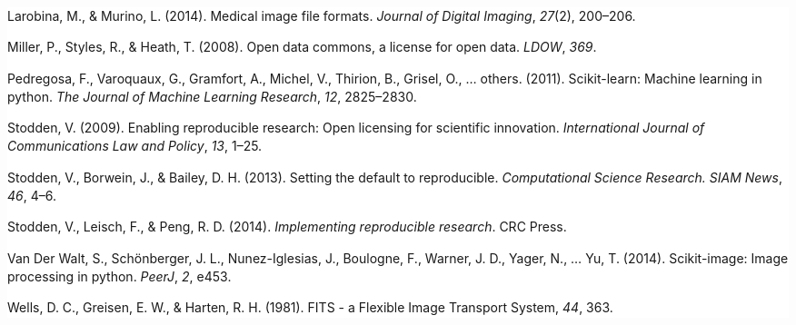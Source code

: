 Larobina, M., & Murino, L. (2014). Medical image file formats. *Journal of Digital Imaging*, *27*(2), 200–206.

Miller, P., Styles, R., & Heath, T. (2008). Open data commons, a license for open data. *LDOW*, *369*.

Pedregosa, F., Varoquaux, G., Gramfort, A., Michel, V., Thirion, B., Grisel, O., … others. (2011). Scikit-learn: Machine learning in python. *The Journal of Machine Learning Research*, *12*, 2825–2830.

Stodden, V. (2009). Enabling reproducible research: Open licensing for scientific innovation. *International Journal of Communications Law and Policy*, *13*, 1–25.

Stodden, V., Borwein, J., & Bailey, D. H. (2013). Setting the default to reproducible. *Computational Science Research. SIAM News*, *46*, 4–6.

Stodden, V., Leisch, F., & Peng, R. D. (2014). *Implementing reproducible research*. CRC Press.

Van Der Walt, S., Schönberger, J. L., Nunez-Iglesias, J., Boulogne, F., Warner, J. D., Yager, N., … Yu, T. (2014). Scikit-image: Image processing in python. *PeerJ*, *2*, e453.

Wells, D. C., Greisen, E. W., & Harten, R. H. (1981). FITS - a Flexible Image Transport System, *44*, 363.
